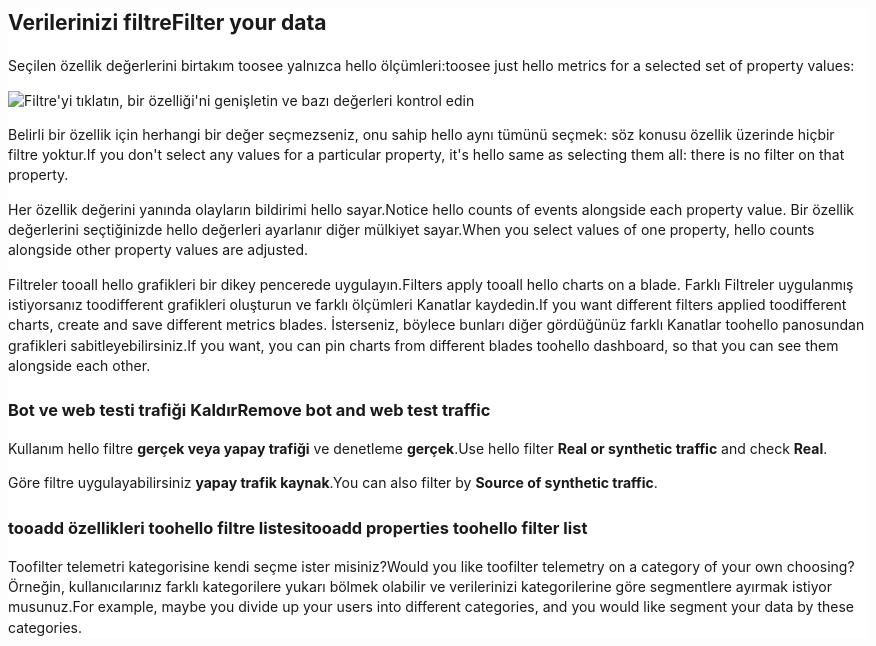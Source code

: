 ## <a name="filter-your-data"></a><span data-ttu-id="d6730-177">Verilerinizi filtre</span><span class="sxs-lookup"><span data-stu-id="d6730-177">Filter your data</span></span>
<span data-ttu-id="d6730-178">Seçilen özellik değerlerini birtakım toosee yalnızca hello ölçümleri:</span><span class="sxs-lookup"><span data-stu-id="d6730-178">toosee just hello metrics for a selected set of property values:</span></span>

![Filtre'yi tıklatın, bir özelliği'ni genişletin ve bazı değerleri kontrol edin](./media/app-insights-metrics-explorer/19-filter.png)

<span data-ttu-id="d6730-180">Belirli bir özellik için herhangi bir değer seçmezseniz, onu sahip hello aynı tümünü seçmek: söz konusu özellik üzerinde hiçbir filtre yoktur.</span><span class="sxs-lookup"><span data-stu-id="d6730-180">If you don't select any values for a particular property, it's hello same as selecting them all: there is no filter on that property.</span></span>

<span data-ttu-id="d6730-181">Her özellik değerini yanında olayların bildirimi hello sayar.</span><span class="sxs-lookup"><span data-stu-id="d6730-181">Notice hello counts of events alongside each property value.</span></span> <span data-ttu-id="d6730-182">Bir özellik değerlerini seçtiğinizde hello değerleri ayarlanır diğer mülkiyet sayar.</span><span class="sxs-lookup"><span data-stu-id="d6730-182">When you select values of one property, hello counts alongside other property values are adjusted.</span></span>

<span data-ttu-id="d6730-183">Filtreler tooall hello grafikleri bir dikey pencerede uygulayın.</span><span class="sxs-lookup"><span data-stu-id="d6730-183">Filters apply tooall hello charts on a blade.</span></span> <span data-ttu-id="d6730-184">Farklı Filtreler uygulanmış istiyorsanız toodifferent grafikleri oluşturun ve farklı ölçümleri Kanatlar kaydedin.</span><span class="sxs-lookup"><span data-stu-id="d6730-184">If you want different filters applied toodifferent charts, create and save different metrics blades.</span></span> <span data-ttu-id="d6730-185">İsterseniz, böylece bunları diğer gördüğünüz farklı Kanatlar toohello panosundan grafikleri sabitleyebilirsiniz.</span><span class="sxs-lookup"><span data-stu-id="d6730-185">If you want, you can pin charts from different blades toohello dashboard, so that you can see them alongside each other.</span></span>

### <a name="remove-bot-and-web-test-traffic"></a><span data-ttu-id="d6730-186">Bot ve web testi trafiği Kaldır</span><span class="sxs-lookup"><span data-stu-id="d6730-186">Remove bot and web test traffic</span></span>
<span data-ttu-id="d6730-187">Kullanım hello filtre **gerçek veya yapay trafiği** ve denetleme **gerçek**.</span><span class="sxs-lookup"><span data-stu-id="d6730-187">Use hello filter **Real or synthetic traffic** and check **Real**.</span></span>

<span data-ttu-id="d6730-188">Göre filtre uygulayabilirsiniz **yapay trafik kaynak**.</span><span class="sxs-lookup"><span data-stu-id="d6730-188">You can also filter by **Source of synthetic traffic**.</span></span>

### <a name="tooadd-properties-toohello-filter-list"></a><span data-ttu-id="d6730-189">tooadd özellikleri toohello filtre listesi</span><span class="sxs-lookup"><span data-stu-id="d6730-189">tooadd properties toohello filter list</span></span>
<span data-ttu-id="d6730-190">Toofilter telemetri kategorisine kendi seçme ister misiniz?</span><span class="sxs-lookup"><span data-stu-id="d6730-190">Would you like toofilter telemetry on a category of your own choosing?</span></span> <span data-ttu-id="d6730-191">Örneğin, kullanıcılarınız farklı kategorilere yukarı bölmek olabilir ve verilerinizi kategorilerine göre segmentlere ayırmak istiyor musunuz.</span><span class="sxs-lookup"><span data-stu-id="d6730-191">For example, maybe you divide up your users into different categories, and you would like segment your data by these categories.</span></span>
